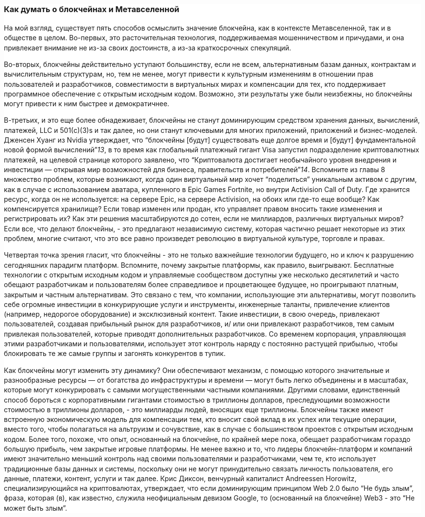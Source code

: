 ### Как думать о блокчейнах и Метавселенной

На мой взгляд, существует пять способов осмыслить значение блокчейна, как в контексте Метавселенной, так и в обществе в целом. Во-первых, это расточительная технология, поддерживаемая мошенничеством и причудами, и она привлекает внимание не из-за своих достоинств, а из-за краткосрочных спекуляций.

Во-вторых, блокчейны действительно уступают большинству, если не всем, альтернативным базам данных, контрактам и вычислительным структурам, но, тем не менее, могут привести к культурным изменениям в отношении прав пользователей и разработчиков, совместимости в виртуальных мирах и компенсации для тех, кто поддерживает программное обеспечение с открытым исходным кодом. Возможно, эти результаты уже были неизбежны, но блокчейны могут привести к ним быстрее и демократичнее.

В-третьих, и это еще более обнадеживает, блокчейны не станут доминирующим средством хранения данных, вычислений, платежей, LLC и 501(c)(3)s и так далее, но они станут ключевыми для многих приложений, приложений и бизнес-моделей. Дженсен Хуанг из Nvidia утверждает, что “блокчейны [будут] существовать еще долгое время и [будут] фундаментальной новой формой вычислений”*13*, в то время как глобальный платежный гигант Visa запустил подразделение криптовалютных платежей, на целевой странице которого заявлено, что “Криптовалюта достигает необычайного уровня внедрения и инвестиции — открывая мир возможностей для бизнеса, правительств и потребителей”*14*. Вспомните из главы 8 множество проблем, которые возникают, когда один виртуальный мир хочет “поделиться” уникальным активом с другим, как в случае с использованием аватара, купленного в Epic Games Fortnite, но внутри Activision Call of Duty. Где хранится ресурс, когда он не используется: на сервере Epic, на сервере Activision, на обоих или где-то еще вообще? Как компенсируется хранилище? Если товар изменен или продан, кто управляет правом вносить такие изменения и регистрировать их? Как эти решения масштабируются до сотен, если не миллиардов, различных виртуальных миров? Если все, что делают блокчейны, - это предлагают независимую систему, которая частично решает некоторые из этих проблем, многие считают, что это все равно произведет революцию в виртуальной культуре, торговле и правах.

Четвертая точка зрения гласит, что блокчейны - это не только важнейшие технологии будущего, но и ключ к разрушению сегодняшних парадигм платформ. Вспомните, почему закрытые платформы, как правило, выигрывают. Бесплатные технологии с открытым исходным кодом и управляемые сообществом доступны уже несколько десятилетий и часто обещают разработчикам и пользователям более справедливое и процветающее будущее, но проигрывают платным, закрытым и частным альтернативам. Это связано с тем, что компании, использующие эти альтернативы, могут позволить себе огромные инвестиции в конкурирующие услуги и инструменты, инженерные таланты, привлечение клиентов (например, недорогое оборудование) и эксклюзивный контент. Такие инвестиции, в свою очередь, привлекают пользователей, создавая прибыльный рынок для разработчиков, и/ или они привлекают разработчиков, тем самым привлекая пользователей, которые приводят дополнительных разработчиков. Со временем корпорация, управляющая этими разработчиками и пользователями, использует этот контроль наряду с постоянно растущей прибылью, чтобы блокировать те же самые группы и загонять конкурентов в тупик.

Как блокчейны могут изменить эту динамику? Они обеспечивают механизм, с помощью которого значительные и разнообразные ресурсы — от богатства до инфраструктуры и времени — могут быть легко объединены и в масштабах, которые могут конкурировать с самыми могущественными частными компаниями. Другими словами, единственный способ бороться с корпоративными гигантами стоимостью в триллионы долларов, преследующими возможности стоимостью в триллионы долларов, - это миллиарды людей, вносящих еще триллионы. Блокчейны также имеют встроенную экономическую модель для компенсации тем, кто вносит свой вклад в их успех или текущие операции, вместо того, чтобы полагаться на альтруизм и сочувствие, как в случае с большинством проектов с открытым исходным кодом. Более того, похоже, что опыт, основанный на блокчейне, по крайней мере пока, обещает разработчикам гораздо большую прибыль, чем закрытые игровые платформы. Не менее важно и то, что лидеры блокчейн-платформ и компаний имеют значительно меньший контроль над своими пользователями и разработчиками, чем те, кто использует традиционные базы данных и системы, поскольку они не могут принудительно связать личность пользователя, его данные, платежи, контент, услуги и так далее. Крис Диксон, венчурный капиталист Andreessen Horowitz, специализирующийся на криптовалютах, утверждает, что если доминирующим принципом Web 2.0 было “Не будь злым”, фраза, которая (в), как известно, служила неофициальным девизом Google, то (основанный на блокчейне) Web3 - это “Не может быть злым”.
